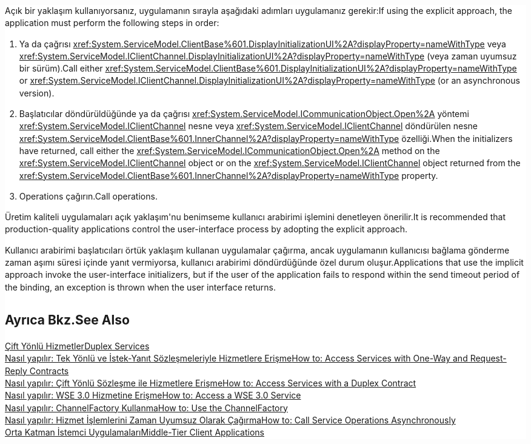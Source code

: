  <span data-ttu-id="0242d-168">Açık bir yaklaşım kullanıyorsanız, uygulamanın sırayla aşağıdaki adımları uygulamanız gerekir:</span><span class="sxs-lookup"><span data-stu-id="0242d-168">If using the explicit approach, the application must perform the following steps in order:</span></span>  
  
1.  <span data-ttu-id="0242d-169">Ya da çağrısı <xref:System.ServiceModel.ClientBase%601.DisplayInitializationUI%2A?displayProperty=nameWithType> veya <xref:System.ServiceModel.IClientChannel.DisplayInitializationUI%2A?displayProperty=nameWithType> (veya zaman uyumsuz bir sürüm).</span><span class="sxs-lookup"><span data-stu-id="0242d-169">Call either <xref:System.ServiceModel.ClientBase%601.DisplayInitializationUI%2A?displayProperty=nameWithType> or <xref:System.ServiceModel.IClientChannel.DisplayInitializationUI%2A?displayProperty=nameWithType> (or an asynchronous version).</span></span>  
  
2.  <span data-ttu-id="0242d-170">Başlatıcılar döndürüldüğünde ya da çağrısı <xref:System.ServiceModel.ICommunicationObject.Open%2A> yöntemi <xref:System.ServiceModel.IClientChannel> nesne veya <xref:System.ServiceModel.IClientChannel> döndürülen nesne <xref:System.ServiceModel.ClientBase%601.InnerChannel%2A?displayProperty=nameWithType> özelliği.</span><span class="sxs-lookup"><span data-stu-id="0242d-170">When the initializers have returned, call either the <xref:System.ServiceModel.ICommunicationObject.Open%2A> method on the <xref:System.ServiceModel.IClientChannel> object or on the <xref:System.ServiceModel.IClientChannel> object returned from the <xref:System.ServiceModel.ClientBase%601.InnerChannel%2A?displayProperty=nameWithType> property.</span></span>  
  
3.  <span data-ttu-id="0242d-171">Operations çağırın.</span><span class="sxs-lookup"><span data-stu-id="0242d-171">Call operations.</span></span>  
  
 <span data-ttu-id="0242d-172">Üretim kaliteli uygulamaları açık yaklaşım'nu benimseme kullanıcı arabirimi işlemini denetleyen önerilir.</span><span class="sxs-lookup"><span data-stu-id="0242d-172">It is recommended that production-quality applications control the user-interface process by adopting the explicit approach.</span></span>  
  
 <span data-ttu-id="0242d-173">Kullanıcı arabirimi başlatıcıları örtük yaklaşım kullanan uygulamalar çağırma, ancak uygulamanın kullanıcısı bağlama gönderme zaman aşımı süresi içinde yanıt vermiyorsa, kullanıcı arabirimi döndürdüğünde özel durum oluşur.</span><span class="sxs-lookup"><span data-stu-id="0242d-173">Applications that use the implicit approach invoke the user-interface initializers, but if the user of the application fails to respond within the send timeout period of the binding, an exception is thrown when the user interface returns.</span></span>  
  
## <a name="see-also"></a><span data-ttu-id="0242d-174">Ayrıca Bkz.</span><span class="sxs-lookup"><span data-stu-id="0242d-174">See Also</span></span>  
 [<span data-ttu-id="0242d-175">Çift Yönlü Hizmetler</span><span class="sxs-lookup"><span data-stu-id="0242d-175">Duplex Services</span></span>](../../../../docs/framework/wcf/feature-details/duplex-services.md)  
 [<span data-ttu-id="0242d-176">Nasıl yapılır: Tek Yönlü ve İstek-Yanıt Sözleşmeleriyle Hizmetlere Erişme</span><span class="sxs-lookup"><span data-stu-id="0242d-176">How to: Access Services with One-Way and Request-Reply Contracts</span></span>](../../../../docs/framework/wcf/feature-details/how-to-access-wcf-services-with-one-way-and-request-reply-contracts.md)  
 [<span data-ttu-id="0242d-177">Nasıl yapılır: Çift Yönlü Sözleşme ile Hizmetlere Erişme</span><span class="sxs-lookup"><span data-stu-id="0242d-177">How to: Access Services with a Duplex Contract</span></span>](../../../../docs/framework/wcf/feature-details/how-to-access-services-with-a-duplex-contract.md)  
 [<span data-ttu-id="0242d-178">Nasıl yapılır: WSE 3.0 Hizmetine Erişme</span><span class="sxs-lookup"><span data-stu-id="0242d-178">How to: Access a WSE 3.0 Service</span></span>](../../../../docs/framework/wcf/feature-details/how-to-access-a-wse-3-0-service-with-a-wcf-client.md)  
 [<span data-ttu-id="0242d-179">Nasıl yapılır: ChannelFactory Kullanma</span><span class="sxs-lookup"><span data-stu-id="0242d-179">How to: Use the ChannelFactory</span></span>](../../../../docs/framework/wcf/feature-details/how-to-use-the-channelfactory.md)  
 [<span data-ttu-id="0242d-180">Nasıl yapılır: Hizmet İşlemlerini Zaman Uyumsuz Olarak Çağırma</span><span class="sxs-lookup"><span data-stu-id="0242d-180">How to: Call Service Operations Asynchronously</span></span>](../../../../docs/framework/wcf/feature-details/how-to-call-wcf-service-operations-asynchronously.md)  
 [<span data-ttu-id="0242d-181">Orta Katman İstemci Uygulamaları</span><span class="sxs-lookup"><span data-stu-id="0242d-181">Middle-Tier Client Applications</span></span>](../../../../docs/framework/wcf/feature-details/middle-tier-client-applications.md)
